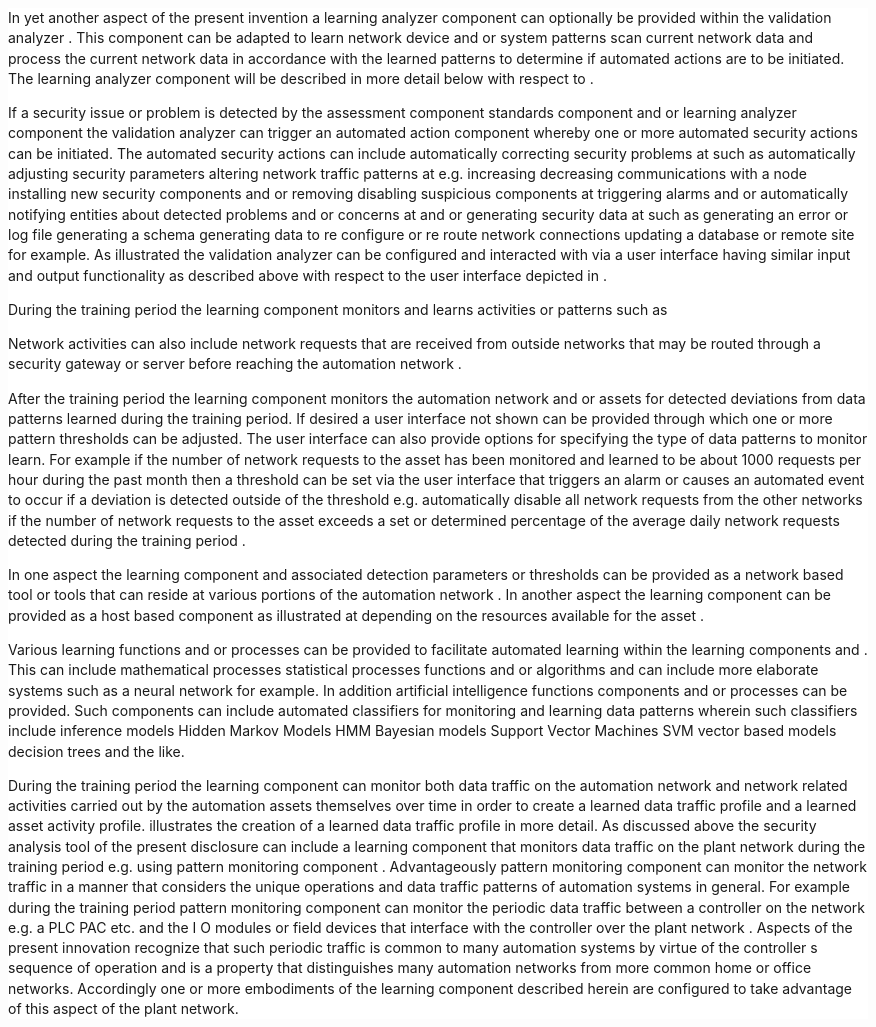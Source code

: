In yet another aspect of the present invention a learning analyzer component can optionally be provided within the validation analyzer . This component can be adapted to learn network device and or system patterns scan current network data and process the current network data in accordance with the learned patterns to determine if automated actions are to be initiated. The learning analyzer component will be described in more detail below with respect to .

If a security issue or problem is detected by the assessment component standards component and or learning analyzer component the validation analyzer can trigger an automated action component whereby one or more automated security actions can be initiated. The automated security actions can include automatically correcting security problems at such as automatically adjusting security parameters altering network traffic patterns at e.g. increasing decreasing communications with a node installing new security components and or removing disabling suspicious components at triggering alarms and or automatically notifying entities about detected problems and or concerns at and or generating security data at such as generating an error or log file generating a schema generating data to re configure or re route network connections updating a database or remote site for example. As illustrated the validation analyzer can be configured and interacted with via a user interface having similar input and output functionality as described above with respect to the user interface depicted in .

During the training period the learning component monitors and learns activities or patterns such as 

Network activities can also include network requests that are received from outside networks that may be routed through a security gateway or server before reaching the automation network .

After the training period the learning component monitors the automation network and or assets for detected deviations from data patterns learned during the training period. If desired a user interface not shown can be provided through which one or more pattern thresholds can be adjusted. The user interface can also provide options for specifying the type of data patterns to monitor learn. For example if the number of network requests to the asset has been monitored and learned to be about 1000 requests per hour during the past month then a threshold can be set via the user interface that triggers an alarm or causes an automated event to occur if a deviation is detected outside of the threshold e.g. automatically disable all network requests from the other networks if the number of network requests to the asset exceeds a set or determined percentage of the average daily network requests detected during the training period .

In one aspect the learning component and associated detection parameters or thresholds can be provided as a network based tool or tools that can reside at various portions of the automation network . In another aspect the learning component can be provided as a host based component as illustrated at depending on the resources available for the asset .

Various learning functions and or processes can be provided to facilitate automated learning within the learning components and . This can include mathematical processes statistical processes functions and or algorithms and can include more elaborate systems such as a neural network for example. In addition artificial intelligence functions components and or processes can be provided. Such components can include automated classifiers for monitoring and learning data patterns wherein such classifiers include inference models Hidden Markov Models HMM Bayesian models Support Vector Machines SVM vector based models decision trees and the like.

During the training period the learning component can monitor both data traffic on the automation network and network related activities carried out by the automation assets themselves over time in order to create a learned data traffic profile and a learned asset activity profile. illustrates the creation of a learned data traffic profile in more detail. As discussed above the security analysis tool of the present disclosure can include a learning component that monitors data traffic on the plant network during the training period e.g. using pattern monitoring component . Advantageously pattern monitoring component can monitor the network traffic in a manner that considers the unique operations and data traffic patterns of automation systems in general. For example during the training period pattern monitoring component can monitor the periodic data traffic between a controller on the network e.g. a PLC PAC etc. and the I O modules or field devices that interface with the controller over the plant network . Aspects of the present innovation recognize that such periodic traffic is common to many automation systems by virtue of the controller s sequence of operation and is a property that distinguishes many automation networks from more common home or office networks. Accordingly one or more embodiments of the learning component described herein are configured to take advantage of this aspect of the plant network.
